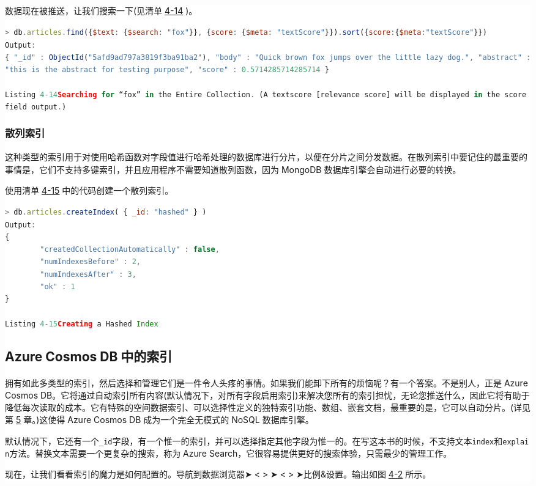 数据现在被推送，让我们搜索一下(见清单 [4-14](#Par48) )。

```js
> db.articles.find({$text: {$search: "fox"}}, {score: {$meta: "textScore"}}).sort({score:{$meta:"textScore"}})
Output:
{ "_id" : ObjectId("5afd9ad797a3819f3ba91ba2"), "body" : "Quick brown fox jumps over the little lazy dog.", "abstract" : "this is the abstract for testing purpose", "score" : 0.5714285714285714 }

Listing 4-14Searching for “fox” in the Entire Collection. (A textscore [relevance score] will be displayed in the score field output.)

```

### 散列索引

这种类型的索引用于对使用哈希函数对字段值进行哈希处理的数据库进行分片，以便在分片之间分发数据。在散列索引中要记住的最重要的事情是，它们不支持多键索引，并且应用程序不需要知道散列函数，因为 MongoDB 数据库引擎会自动进行必要的转换。

使用清单 [4-15](#Par51) 中的代码创建一个散列索引。

```js
> db.articles.createIndex( { _id: "hashed" } )
Output:
{
        "createdCollectionAutomatically" : false,
        "numIndexesBefore" : 2,
        "numIndexesAfter" : 3,
        "ok" : 1
}

Listing 4-15Creating a Hashed Index

```

## Azure Cosmos DB 中的索引

拥有如此多类型的索引，然后选择和管理它们是一件令人头疼的事情。如果我们能卸下所有的烦恼呢？有一个答案。不是别人，正是 Azure Cosmos DB。它将通过自动索引所有内容(默认情况下，对所有字段启用索引)来解决您所有的索引担忧，无论您推送什么，因此它将有助于降低每次读取的成本。它有特殊的空间数据索引、可以选择性定义的独特索引功能、数组、嵌套文档，最重要的是，它可以自动分片。(详见第 [5](5.html) 章。)这使得 Azure Cosmos DB 成为一个完全无模式的 NoSQL 数据库引擎。

默认情况下，它还有一个`_id`字段，有一个惟一的索引，并可以选择指定其他字段为惟一的。在写这本书的时候，不支持文本`index`和`explain`方法。替换文本需要一个更复杂的搜索，称为 Azure Search，它很容易提供更好的搜索体验，只需最少的管理工作。

现在，让我们看看索引的魔力是如何配置的。导航到数据浏览器➤ < <database name="">> ➤ < <collection name="">> ➤比例&设置。输出如图 [4-2](#Fig2) 所示。</collection></database>
